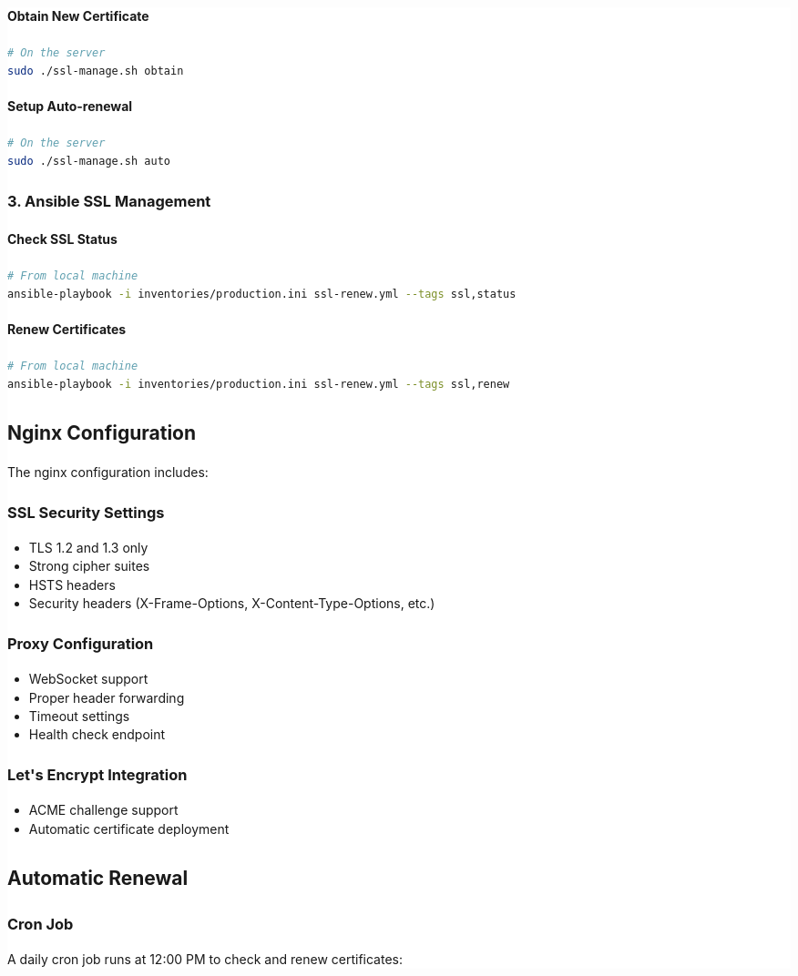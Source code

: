 #### Obtain New Certificate
```bash
# On the server
sudo ./ssl-manage.sh obtain
```

#### Setup Auto-renewal
```bash
# On the server
sudo ./ssl-manage.sh auto
```

### 3. Ansible SSL Management

#### Check SSL Status
```bash
# From local machine
ansible-playbook -i inventories/production.ini ssl-renew.yml --tags ssl,status
```

#### Renew Certificates
```bash
# From local machine
ansible-playbook -i inventories/production.ini ssl-renew.yml --tags ssl,renew
```

## Nginx Configuration

The nginx configuration includes:

### SSL Security Settings
- TLS 1.2 and 1.3 only
- Strong cipher suites
- HSTS headers
- Security headers (X-Frame-Options, X-Content-Type-Options, etc.)

### Proxy Configuration
- WebSocket support
- Proper header forwarding
- Timeout settings
- Health check endpoint

### Let's Encrypt Integration
- ACME challenge support
- Automatic certificate deployment

## Automatic Renewal

### Cron Job
A daily cron job runs at 12:00 PM to check and renew certificates:
